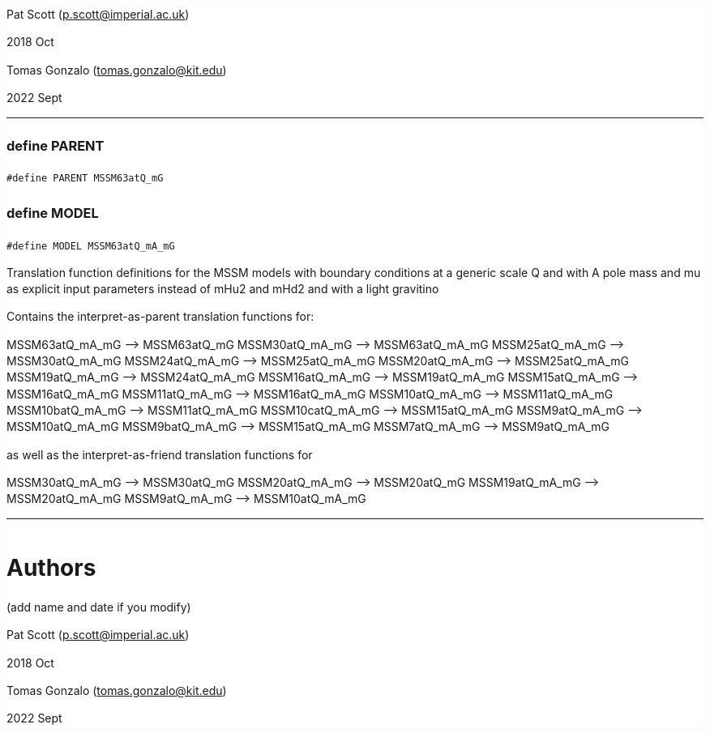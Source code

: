 Pat Scott ([p.scott@imperial.ac.uk](mailto:p.scott@imperial.ac.uk)) 

2018 Oct

Tomas Gonzalo ([tomas.gonzalo@kit.edu](mailto:tomas.gonzalo@kit.edu)) 

2022 Sept



------------------


### define PARENT

```
#define PARENT MSSM63atQ_mG
```


### define MODEL

```
#define MODEL MSSM63atQ_mA_mG
```


Translation function definitions for the MSSM models with boundary conditions at a generic scale Q and with A pole mass and mu as explicit input parameters instead of mHu2 and mHd2 and with a light gravitino

Contains the interpret-as-parent translation functions for:

MSSM63atQ_mA_mG --> MSSM63atQ_mG MSSM30atQ_mA_mG --> MSSM63atQ_mA_mG MSSM25atQ_mA_mG --> MSSM30atQ_mA_mG MSSM24atQ_mA_mG --> MSSM25atQ_mA_mG MSSM20atQ_mA_mG --> MSSM25atQ_mA_mG MSSM19atQ_mA_mG --> MSSM24atQ_mA_mG MSSM16atQ_mA_mG --> MSSM19atQ_mA_mG MSSM15atQ_mA_mG --> MSSM16atQ_mA_mG MSSM11atQ_mA_mG --> MSSM16atQ_mA_mG MSSM10atQ_mA_mG --> MSSM11atQ_mA_mG MSSM10batQ_mA_mG --> MSSM11atQ_mA_mG MSSM10catQ_mA_mG --> MSSM15atQ_mA_mG MSSM9atQ_mA_mG --> MSSM10atQ_mA_mG MSSM9batQ_mA_mG --> MSSM15atQ_mA_mG MSSM7atQ_mA_mG --> MSSM9atQ_mA_mG

as well as the interpret-as-friend translation functions for

MSSM30atQ_mA_mG --> MSSM30atQ_mG MSSM20atQ_mA_mG --> MSSM20atQ_mG MSSM19atQ_mA_mG --> MSSM20atQ_mA_mG MSSM9atQ_mA_mG --> MSSM10atQ_mA_mG



------------------


# Authors

(add name and date if you modify)

Pat Scott ([p.scott@imperial.ac.uk](mailto:p.scott@imperial.ac.uk)) 

2018 Oct

Tomas Gonzalo ([tomas.gonzalo@kit.edu](mailto:tomas.gonzalo@kit.edu)) 

2022 Sept
